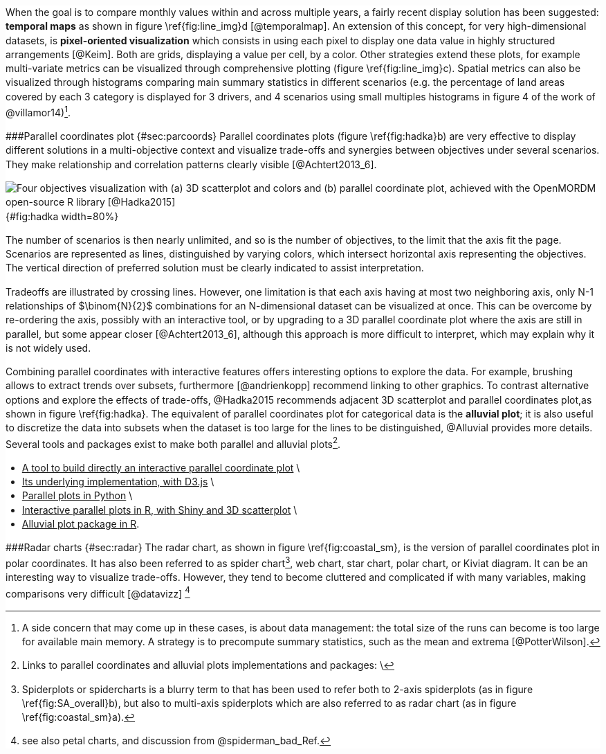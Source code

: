 When the goal is to compare monthly values within and across multiple years, a fairly recent display solution has been suggested: **temporal maps** as shown in figure \ref{fig:line_img}d [@temporalmap]. An extension of this concept, for very high-dimensional datasets, is **pixel-oriented visualization** which consists in using each pixel to display one data value in highly structured arrangements [@Keim]. Both are grids, displaying a value per cell, by a color.
Other strategies extend these plots, for example multi-variate metrics can be visualized through comprehensive plotting (figure \ref{fig:line_img}c). Spatial metrics can also be visualized through histograms comparing main summary statistics in different scenarios (e.g. the percentage of land areas covered by each 3 category is displayed for 3 drivers, and 4 scenarios using small multiples histograms in figure 4 of the work of @villamor14)[^11back].


[^11back]: A side concern that may come up in these cases, is about data management: the total size of the runs can become is too large for available main memory. A strategy is to precompute summary statistics, such as the mean and extrema [@PotterWilson].

###Parallel coordinates plot {#sec:parcoords}
Parallel coordinates plots (figure \ref{fig:hadka}b) are very effective to display different solutions in a multi-objective context and visualize trade-offs and synergies between objectives under several scenarios. They make relationship and correlation patterns clearly visible [@Achtert2013_6].

![Four objectives visualization with (a) 3D scatterplot and colors and (b) parallel coordinate plot, achieved with the OpenMORDM open-source R library [@Hadka2015]](http://ars.els-cdn.com/content/image/1-s2.0-S1364815215300190-gr3.jpg){#fig:hadka width=80%}

The number of scenarios is then nearly unlimited, and so is the number of objectives, to the limit that the axis fit the page. Scenarios are represented as lines, distinguished by varying colors, which intersect horizontal axis representing the objectives. The vertical direction of preferred solution must be clearly indicated to assist interpretation. 

Tradeoffs are illustrated by crossing lines. However, one limitation is that each axis having at most two neighboring axis, only N-1 relationships of $\binom{N}{2}$ combinations for an N-dimensional dataset can be visualized at once. This can be overcome by re-ordering the axis, possibly with an interactive tool, or by upgrading to a 3D parallel coordinate plot where the axis are still in parallel, but some appear closer [@Achtert2013_6], although this approach is more difficult to interpret, which may explain why it is not widely used. 

Combining parallel coordinates with interactive features offers interesting options to explore the data. For example, brushing allows to extract trends over subsets, furthermore [@andrienkopp] recommend linking to other graphics. To contrast alternative options and explore the effects of trade-offs, @Hadka2015 recommends adjacent 3D scatterplot and parallel coordinates plot,as shown in figure \ref{fig:hadka}. The equivalent of parallel coordinates plot for categorical data is the **alluvial plot**; it is also useful to discretize the data into subsets when the dataset is too large for the lines to be distinguished, @Alluvial provides more details. Several tools and packages exist to make both parallel and alluvial plots[^980back].

[^980back]: Links to parallel coordinates and alluvial plots implementations and packages: \
- [A tool to build directly an interactive parallel coordinate plot](https://reed.cee.cornell.edu/parallel-axis/) \
- [Its underlying implementation, with D3.js](http://syntagmatic.github.io/parallel-coordinates/) \
- [Parallel plots in Python](https://waterprogramming.wordpress.com/2016/09/12/easy-vectorized-parallel-plots-for-multiple-data-sets/) \
- [Interactive parallel plots in R, with Shiny and 3D scatterplot](https://openmordm.shinyapps.io/Iris/) \
- [Alluvial plot package in R](https://cran.r-project.org/web/packages/alluvial/vignettes/alluvial.html).

###Radar charts {#sec:radar}
 The radar chart, as shown in figure \ref{fig:coastal_sm}, is the version of parallel coordinates plot in polar coordinates.  It has also been referred to as spider chart[^5353back], web chart, star chart, polar chart, or Kiviat diagram. It can be an interesting way to visualize trade-offs. However, they tend to become cluttered and complicated if with many variables, making comparisons very difficult [@datavizz] [^100back]


 [^0326back]: Vocabulary note: "multi-objective" refers here to problems with three or more objectives, also called many-objective problems [@Fleming05] or high order-Pareto optimization problems [@Reed04]
[^8888back]: To avoid confusion, we clarify here that figure \ref{fig:scatterplots}b is not a SPLOM, as the axis correspond to the same variables in every multiple. A SPLOM would display plots where each the axis correspond to different variables in each multiple, to show pairwise correlation information. An example can be found in [figure 2 here](https://www3.epa.gov/caddis/da_exploratory_1.html).
[^100back]: see also petal charts, and discussion from @spiderman_bad_Ref.
[^212back]: Normalizing here consists in dividing the variable of interest per unit area; e.g. to express population, the population per square kilometer should be displayed.
[^01back]: The text translates to: *The numbers of men present are represented by the width of the colored zones at a scale of one millimeter for every ten thousand men; they are further written across the zones. The red designates the men who enter into Russia, the black those who leave it. The information which has served to draw up the map has been extracted from the works of M. M. Thiers of Ségur, of Fezensac, of Chambray and the unpublished diary of Jacob, the pharmacist of the army since october 28th. In order to better judge with the eye the diminution of the army, I have assumed that the troops of Prince Jérôme and the Marshal Davoush who had been detached at Minsk and Mokilow and have rejoined around Orcha and Vitebsk had always marched with the army.* ](../images/Minard.png){#fig:minard}
[^9102back]: Inconsistent terminology note: sometimes the word *scenarios* is used to refer to a portfolio. Unfortunately, this term has been used with many meanings depending on the context and niche modeling community, including a more general meaning of a specific realization of uncertain exogenous input variables. Thus one might also develop a "portfolio" of targeted interventions under multiple (exogenous) scenarios.
[^127back]: MCK compares raster maps using fuzzy set map comparison, hierarchical fuzzy pattern matching, and moving window based comparison of landscape structure. [See MCK website](http://mck.riks.nl). 
[^55back]: More precisely, the modal portfolio maps can either display the category assigned in most of the runs, or limit to these assigned in a certain threshold percentage of the runs. 
[^1back]: Agent-based modeling (ABM), or indivisual-based modeling consist in representing phenomenas as dynamical systems of interacting agents, where an agent is a discrete and autonomous entity. Their individual behaviors are encoded, resulting in outputs describing the the agents' interactions that are used to describe complex systems. These systems can be a  variety of processes, phenomena, and situations in any field. [@ABM_intro] In the context of this work, ABM is of interest because simulation runs often produce a high volume of multidimensional output data (e.g. induced by Monte Carlo sampling), requiring visualization and statistical analysis of the outputs.
[^3back]: Terminology note: Following @Kuhnert2005, in this section, "cell" corresponds to the regional unit at which data is aggregated, also referred to as SDU, it can be a region, a pixel, a hydrological area or a state for example.
 [^80back]: Details of calculations can be found [here](https://docs.google.com/spreadsheets/d/1wsm0-X5-pJ_I7J7nduWE_dmiOVWgSUyyo-51t58C8Vo/edit#gid=436596527).
[^5353back]: Spiderplots or spidercharts is a blurry term to that has been used to refer both to 2-axis spiderplots (as in figure \ref{fig:SA_overall}b), but also to multi-axis spiderplots which are also referred to as radar chart (as in figure \ref{fig:coastal_sm}a). 